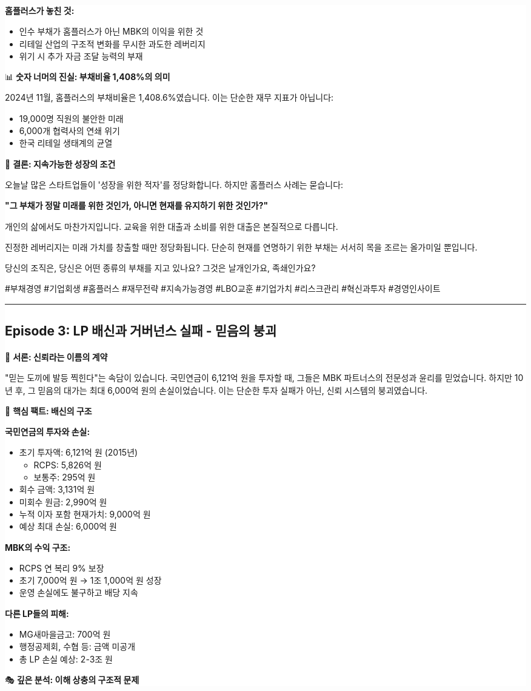 **홈플러스가 놓친 것:**
- 인수 부채가 홈플러스가 아닌 MBK의 이익을 위한 것
- 리테일 산업의 구조적 변화를 무시한 과도한 레버리지
- 위기 시 추가 자금 조달 능력의 부재

📊 **숫자 너머의 진실: 부채비율 1,408%의 의미**

2024년 11월, 홈플러스의 부채비율은 1,408.6%였습니다. 이는 단순한 재무 지표가 아닙니다:

- 19,000명 직원의 불안한 미래
- 6,000개 협력사의 연쇄 위기
- 한국 리테일 생태계의 균열

💭 **결론: 지속가능한 성장의 조건**

오늘날 많은 스타트업들이 '성장을 위한 적자'를 정당화합니다. 하지만 홈플러스 사례는 묻습니다:

**"그 부채가 정말 미래를 위한 것인가, 아니면 현재를 유지하기 위한 것인가?"**

개인의 삶에서도 마찬가지입니다. 교육을 위한 대출과 소비를 위한 대출은 본질적으로 다릅니다. 

진정한 레버리지는 미래 가치를 창출할 때만 정당화됩니다. 단순히 현재를 연명하기 위한 부채는 서서히 목을 조르는 올가미일 뿐입니다.

당신의 조직은, 당신은 어떤 종류의 부채를 지고 있나요? 그것은 날개인가요, 족쇄인가요?

#부채경영 #기업회생 #홈플러스 #재무전략 #지속가능경영 #LBO교훈 #기업가치 #리스크관리 #혁신과투자 #경영인사이트

---

## Episode 3: LP 배신과 거버넌스 실패 - 믿음의 붕괴

🤝 **서론: 신뢰라는 이름의 계약**

"믿는 도끼에 발등 찍힌다"는 속담이 있습니다. 국민연금이 6,121억 원을 투자할 때, 그들은 MBK 파트너스의 전문성과 윤리를 믿었습니다. 하지만 10년 후, 그 믿음의 대가는 최대 6,000억 원의 손실이었습니다. 이는 단순한 투자 실패가 아닌, 신뢰 시스템의 붕괴였습니다.

💸 **핵심 팩트: 배신의 구조**

**국민연금의 투자와 손실:**
- 초기 투자액: 6,121억 원 (2015년)
  - RCPS: 5,826억 원
  - 보통주: 295억 원
- 회수 금액: 3,131억 원
- 미회수 원금: 2,990억 원
- 누적 이자 포함 현재가치: 9,000억 원
- 예상 최대 손실: 6,000억 원

**MBK의 수익 구조:**
- RCPS 연 복리 9% 보장
- 초기 7,000억 원 → 1조 1,000억 원 성장
- 운영 손실에도 불구하고 배당 지속

**다른 LP들의 피해:**
- MG새마을금고: 700억 원
- 행정공제회, 수협 등: 금액 미공개
- 총 LP 손실 예상: 2-3조 원

🎭 **깊은 분석: 이해 상충의 구조적 문제**
